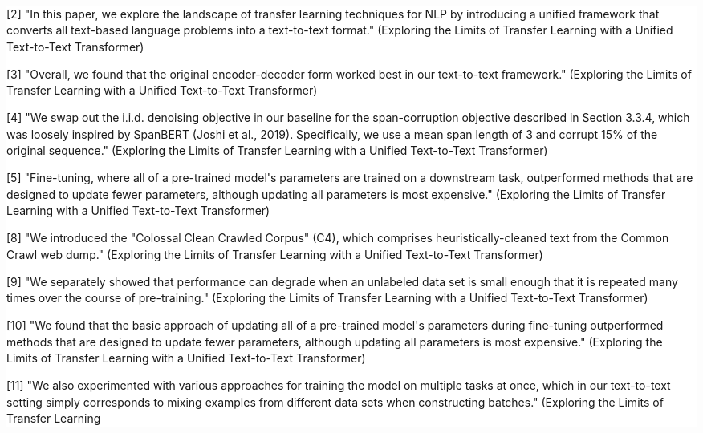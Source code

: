 [2] "In this paper, we explore the landscape of transfer learning techniques for NLP by introducing a unified framework that converts all text-based language problems into a text-to-text format." (Exploring the Limits of Transfer Learning with a Unified Text-to-Text Transformer)

[3] "Overall, we found that the original encoder-decoder form worked best in our text-to-text framework." (Exploring the Limits of Transfer Learning with a Unified Text-to-Text Transformer)

[4] "We swap out the i.i.d. denoising objective in our baseline for the span-corruption objective described in Section 3.3.4, which was loosely inspired by SpanBERT (Joshi et al., 2019). Specifically, we use a mean span length of 3 and corrupt 15% of the original sequence." (Exploring the Limits of Transfer Learning with a Unified Text-to-Text Transformer)

[5] "Fine-tuning, where all of a pre-trained model's parameters are trained on a downstream task, outperformed methods that are designed to update fewer parameters, although updating all parameters is most expensive." (Exploring the Limits of Transfer Learning with a Unified Text-to-Text Transformer)

[8] "We introduced the "Colossal Clean Crawled Corpus" (C4), which comprises heuristically-cleaned text from the Common Crawl web dump." (Exploring the Limits of Transfer Learning with a Unified Text-to-Text Transformer)

[9] "We separately showed that performance can degrade when an unlabeled data set is small enough that it is repeated many times over the course of pre-training." (Exploring the Limits of Transfer Learning with a Unified Text-to-Text Transformer)

[10] "We found that the basic approach of updating all of a pre-trained model's parameters during fine-tuning outperformed methods that are designed to update fewer parameters, although updating all parameters is most expensive." (Exploring the Limits of Transfer Learning with a Unified Text-to-Text Transformer)

[11] "We also experimented with various approaches for training the model on multiple tasks at once, which in our text-to-text setting simply corresponds to mixing examples from different data sets when constructing batches." (Exploring the Limits of Transfer Learning